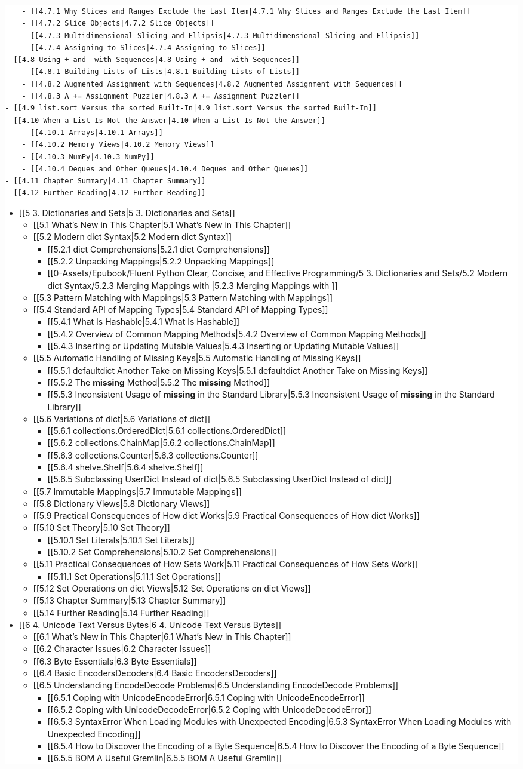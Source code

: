 		- [[4.7.1 Why Slices and Ranges Exclude the Last Item|4.7.1 Why Slices and Ranges Exclude the Last Item]]
		- [[4.7.2 Slice Objects|4.7.2 Slice Objects]]
		- [[4.7.3 Multidimensional Slicing and Ellipsis|4.7.3 Multidimensional Slicing and Ellipsis]]
		- [[4.7.4 Assigning to Slices|4.7.4 Assigning to Slices]]
	- [[4.8 Using + and  with Sequences|4.8 Using + and  with Sequences]]
		- [[4.8.1 Building Lists of Lists|4.8.1 Building Lists of Lists]]
		- [[4.8.2 Augmented Assignment with Sequences|4.8.2 Augmented Assignment with Sequences]]
		- [[4.8.3 A += Assignment Puzzler|4.8.3 A += Assignment Puzzler]]
	- [[4.9 list.sort Versus the sorted Built-In|4.9 list.sort Versus the sorted Built-In]]
	- [[4.10 When a List Is Not the Answer|4.10 When a List Is Not the Answer]]
		- [[4.10.1 Arrays|4.10.1 Arrays]]
		- [[4.10.2 Memory Views|4.10.2 Memory Views]]
		- [[4.10.3 NumPy|4.10.3 NumPy]]
		- [[4.10.4 Deques and Other Queues|4.10.4 Deques and Other Queues]]
	- [[4.11 Chapter Summary|4.11 Chapter Summary]]
	- [[4.12 Further Reading|4.12 Further Reading]]
- [[5 3. Dictionaries and Sets|5 3. Dictionaries and Sets]]
	- [[5.1 What’s New in This Chapter|5.1 What’s New in This Chapter]]
	- [[5.2 Modern dict Syntax|5.2 Modern dict Syntax]]
		- [[5.2.1 dict Comprehensions|5.2.1 dict Comprehensions]]
		- [[5.2.2 Unpacking Mappings|5.2.2 Unpacking Mappings]]
		- [[0-Assets/Epubook/Fluent Python Clear, Concise, and Effective Programming/5 3. Dictionaries and Sets/5.2 Modern dict Syntax/5.2.3 Merging Mappings with |5.2.3 Merging Mappings with ]]
	- [[5.3 Pattern Matching with Mappings|5.3 Pattern Matching with Mappings]]
	- [[5.4 Standard API of Mapping Types|5.4 Standard API of Mapping Types]]
		- [[5.4.1 What Is Hashable|5.4.1 What Is Hashable]]
		- [[5.4.2 Overview of Common Mapping Methods|5.4.2 Overview of Common Mapping Methods]]
		- [[5.4.3 Inserting or Updating Mutable Values|5.4.3 Inserting or Updating Mutable Values]]
	- [[5.5 Automatic Handling of Missing Keys|5.5 Automatic Handling of Missing Keys]]
		- [[5.5.1 defaultdict Another Take on Missing Keys|5.5.1 defaultdict Another Take on Missing Keys]]
		- [[5.5.2 The __missing__ Method|5.5.2 The __missing__ Method]]
		- [[5.5.3 Inconsistent Usage of __missing__ in the Standard Library|5.5.3 Inconsistent Usage of __missing__ in the Standard Library]]
	- [[5.6 Variations of dict|5.6 Variations of dict]]
		- [[5.6.1 collections.OrderedDict|5.6.1 collections.OrderedDict]]
		- [[5.6.2 collections.ChainMap|5.6.2 collections.ChainMap]]
		- [[5.6.3 collections.Counter|5.6.3 collections.Counter]]
		- [[5.6.4 shelve.Shelf|5.6.4 shelve.Shelf]]
		- [[5.6.5 Subclassing UserDict Instead of dict|5.6.5 Subclassing UserDict Instead of dict]]
	- [[5.7 Immutable Mappings|5.7 Immutable Mappings]]
	- [[5.8 Dictionary Views|5.8 Dictionary Views]]
	- [[5.9 Practical Consequences of How dict Works|5.9 Practical Consequences of How dict Works]]
	- [[5.10 Set Theory|5.10 Set Theory]]
		- [[5.10.1 Set Literals|5.10.1 Set Literals]]
		- [[5.10.2 Set Comprehensions|5.10.2 Set Comprehensions]]
	- [[5.11 Practical Consequences of How Sets Work|5.11 Practical Consequences of How Sets Work]]
		- [[5.11.1 Set Operations|5.11.1 Set Operations]]
	- [[5.12 Set Operations on dict Views|5.12 Set Operations on dict Views]]
	- [[5.13 Chapter Summary|5.13 Chapter Summary]]
	- [[5.14 Further Reading|5.14 Further Reading]]
- [[6 4. Unicode Text Versus Bytes|6 4. Unicode Text Versus Bytes]]
	- [[6.1 What’s New in This Chapter|6.1 What’s New in This Chapter]]
	- [[6.2 Character Issues|6.2 Character Issues]]
	- [[6.3 Byte Essentials|6.3 Byte Essentials]]
	- [[6.4 Basic EncodersDecoders|6.4 Basic EncodersDecoders]]
	- [[6.5 Understanding EncodeDecode Problems|6.5 Understanding EncodeDecode Problems]]
		- [[6.5.1 Coping with UnicodeEncodeError|6.5.1 Coping with UnicodeEncodeError]]
		- [[6.5.2 Coping with UnicodeDecodeError|6.5.2 Coping with UnicodeDecodeError]]
		- [[6.5.3 SyntaxError When Loading Modules with Unexpected Encoding|6.5.3 SyntaxError When Loading Modules with Unexpected Encoding]]
		- [[6.5.4 How to Discover the Encoding of a Byte Sequence|6.5.4 How to Discover the Encoding of a Byte Sequence]]
		- [[6.5.5 BOM A Useful Gremlin|6.5.5 BOM A Useful Gremlin]]